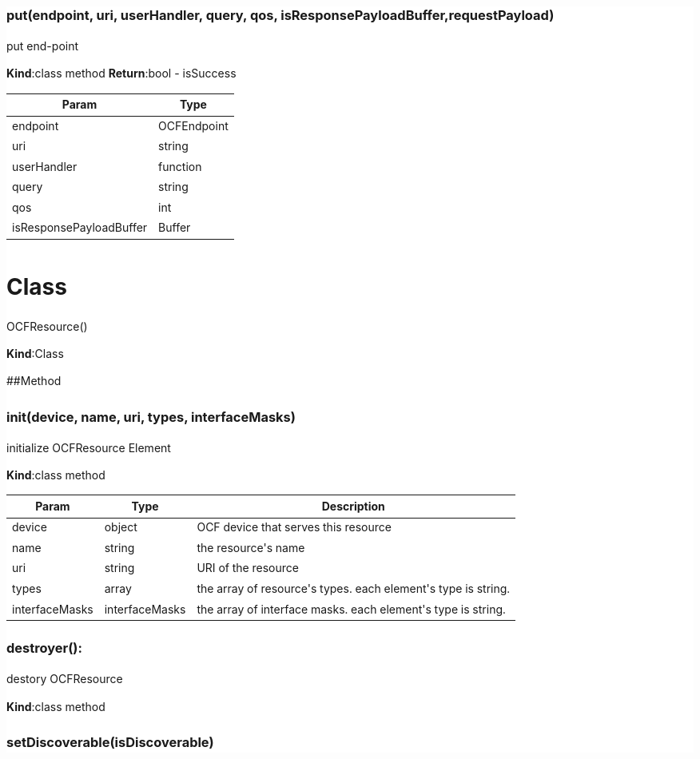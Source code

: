 ### put(endpoint, uri, userHandler, query, qos, isResponsePayloadBuffer,requestPayload)

put end-point

**Kind**:class method
**Return**:bool - isSuccess

|Param|Type|
|------|---|
|endpoint|OCFEndpoint|
|uri|string|
|userHandler|function|
|query|string|
|qos|int|
|isResponsePayloadBuffer|Buffer|

# Class
OCFResource()

**Kind**:Class

##Method

### __init__(device, name, uri, types, interfaceMasks)

initialize OCFResource Element

**Kind**:class method

|Param|Type|Description|
|------|---|---|
|device|object|OCF device that serves this resource|
|name|string|the resource's name|
|uri|string|URI of the resource|
|types|array|the array of resource's types. each element's type is string.|
|interfaceMasks|interfaceMasks|the array of interface masks. each element's type is string.|

### destroyer():

destory OCFResource

**Kind**:class method

### setDiscoverable(isDiscoverable)
